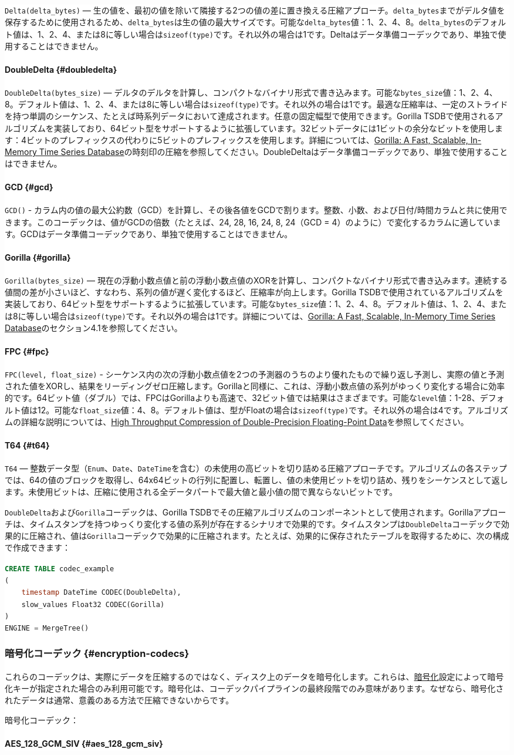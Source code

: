 `Delta(delta_bytes)` — 生の値を、最初の値を除いて隣接する2つの値の差に置き換える圧縮アプローチ。`delta_bytes`までがデルタ値を保存するために使用されるため、`delta_bytes`は生の値の最大サイズです。可能な`delta_bytes`値：1、2、4、8。`delta_bytes`のデフォルト値は、1、2、4、または8に等しい場合は`sizeof(type)`です。それ以外の場合は1です。Deltaはデータ準備コーデックであり、単独で使用することはできません。
#### DoubleDelta {#doubledelta}

`DoubleDelta(bytes_size)` — デルタのデルタを計算し、コンパクトなバイナリ形式で書き込みます。可能な`bytes_size`値：1、2、4、8。デフォルト値は、1、2、4、または8に等しい場合は`sizeof(type)`です。それ以外の場合は1です。最適な圧縮率は、一定のストライドを持つ単調のシーケンス、たとえば時系列データにおいて達成されます。任意の固定幅型で使用できます。Gorilla TSDBで使用されるアルゴリズムを実装しており、64ビット型をサポートするように拡張しています。32ビットデータには1ビットの余分なビットを使用します：4ビットのプレフィックスの代わりに5ビットのプレフィックスを使用します。詳細については、[Gorilla: A Fast, Scalable, In-Memory Time Series Database](http://www.vldb.org/pvldb/vol8/p1816-teller.pdf)の時刻印の圧縮を参照してください。DoubleDeltaはデータ準備コーデックであり、単独で使用することはできません。
#### GCD {#gcd}

`GCD()` - カラム内の値の最大公約数（GCD）を計算し、その後各値をGCDで割ります。整数、小数、および日付/時間カラムと共に使用できます。このコーデックは、値がGCDの倍数（たとえば、24, 28, 16, 24, 8, 24（GCD = 4）のように）で変化するカラムに適しています。GCDはデータ準備コーデックであり、単独で使用することはできません。
#### Gorilla {#gorilla}

`Gorilla(bytes_size)` — 現在の浮動小数点値と前の浮動小数点値のXORを計算し、コンパクトなバイナリ形式で書き込みます。連続する値間の差が小さいほど、すなわち、系列の値が遅く変化するほど、圧縮率が向上します。Gorilla TSDBで使用されているアルゴリズムを実装しており、64ビット型をサポートするように拡張しています。可能な`bytes_size`値：1、2、4、8。デフォルト値は、1、2、4、または8に等しい場合は`sizeof(type)`です。それ以外の場合は1です。詳細については、[Gorilla: A Fast, Scalable, In-Memory Time Series Database](https://doi.org/10.14778/2824032.2824078)のセクション4.1を参照してください。
#### FPC {#fpc}

`FPC(level, float_size)` - シーケンス内の次の浮動小数点値を2つの予測器のうちのより優れたもので繰り返し予測し、実際の値と予測された値をXORし、結果をリーディングゼロ圧縮します。Gorillaと同様に、これは、浮動小数点値の系列がゆっくり変化する場合に効率的です。64ビット値（ダブル）では、FPCはGorillaよりも高速で、32ビット値では結果はさまざまです。可能な`level`値：1-28、デフォルト値は12。可能な`float_size`値：4、8。デフォルト値は、型がFloatの場合は`sizeof(type)`です。それ以外の場合は4です。アルゴリズムの詳細な説明については、[High Throughput Compression of Double-Precision Floating-Point Data](https://userweb.cs.txstate.edu/~burtscher/papers/dcc07a.pdf)を参照してください。
#### T64 {#t64}

`T64` — 整数データ型（`Enum`、`Date`、`DateTime`を含む）の未使用の高ビットを切り詰める圧縮アプローチです。アルゴリズムの各ステップでは、64の値のブロックを取得し、64x64ビットの行列に配置し、転置し、値の未使用ビットを切り詰め、残りをシーケンスとして返します。未使用ビットは、圧縮に使用される全データパートで最大値と最小値の間で異ならないビットです。

`DoubleDelta`および`Gorilla`コーデックは、Gorilla TSDBでその圧縮アルゴリズムのコンポーネントとして使用されます。Gorillaアプローチは、タイムスタンプを持つゆっくり変化する値の系列が存在するシナリオで効果的です。タイムスタンプは`DoubleDelta`コーデックで効果的に圧縮され、値は`Gorilla`コーデックで効果的に圧縮されます。たとえば、効果的に保存されたテーブルを取得するために、次の構成で作成できます：

``` sql
CREATE TABLE codec_example
(
    timestamp DateTime CODEC(DoubleDelta),
    slow_values Float32 CODEC(Gorilla)
)
ENGINE = MergeTree()
```
### 暗号化コーデック {#encryption-codecs}

これらのコーデックは、実際にデータを圧縮するのではなく、ディスク上のデータを暗号化します。これらは、[暗号化](../../../operations/server-configuration-parameters/settings.md#server-settings-encryption)設定によって暗号化キーが指定された場合のみ利用可能です。暗号化は、コーデックパイプラインの最終段階でのみ意味があります。なぜなら、暗号化されたデータは通常、意義のある方法で圧縮できないからです。

暗号化コーデック：
#### AES_128_GCM_SIV {#aes_128_gcm_siv}
